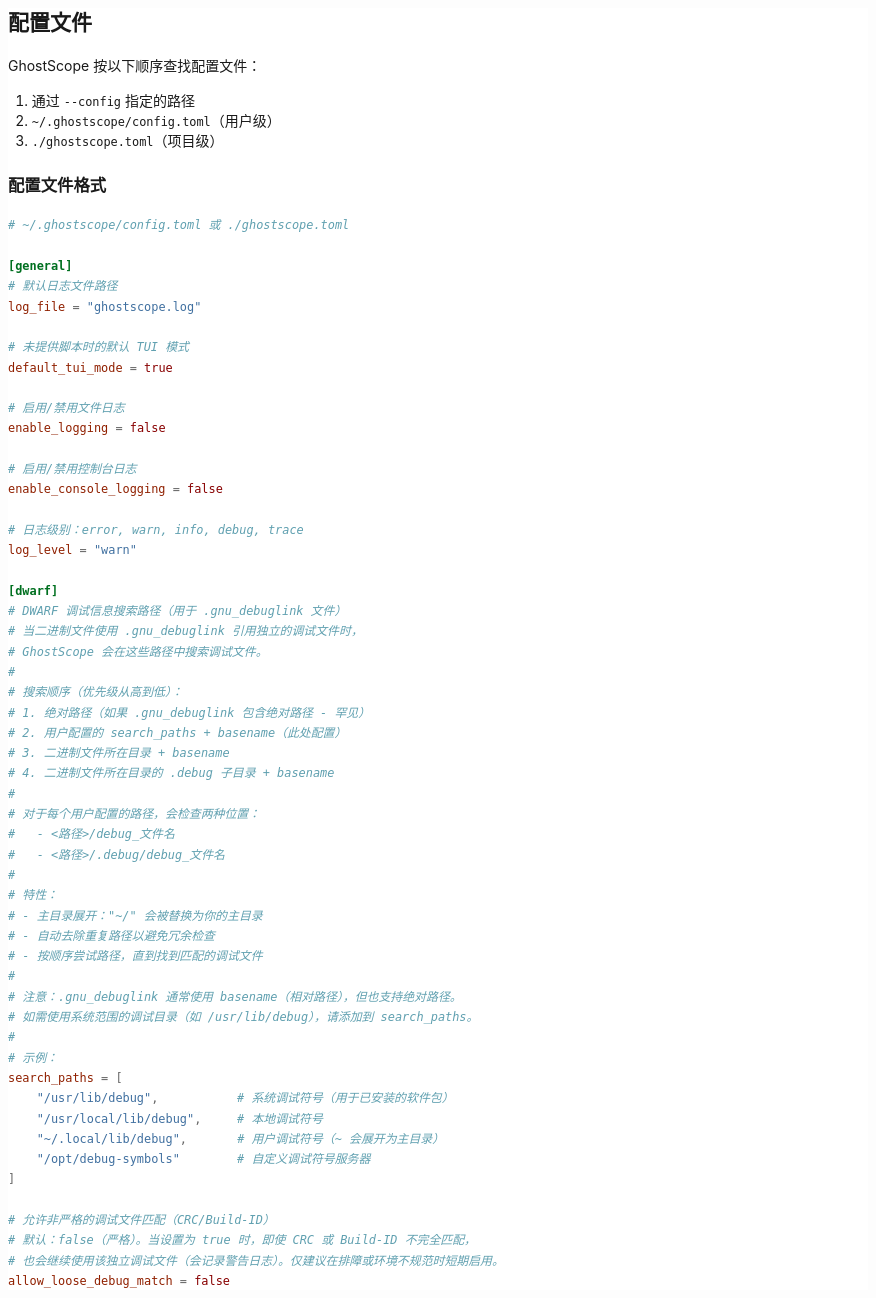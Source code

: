 
## 配置文件

GhostScope 按以下顺序查找配置文件：
1. 通过 `--config` 指定的路径
2. `~/.ghostscope/config.toml`（用户级）
3. `./ghostscope.toml`（项目级）

### 配置文件格式

```toml
# ~/.ghostscope/config.toml 或 ./ghostscope.toml

[general]
# 默认日志文件路径
log_file = "ghostscope.log"

# 未提供脚本时的默认 TUI 模式
default_tui_mode = true

# 启用/禁用文件日志
enable_logging = false

# 启用/禁用控制台日志
enable_console_logging = false

# 日志级别：error, warn, info, debug, trace
log_level = "warn"

[dwarf]
# DWARF 调试信息搜索路径（用于 .gnu_debuglink 文件）
# 当二进制文件使用 .gnu_debuglink 引用独立的调试文件时，
# GhostScope 会在这些路径中搜索调试文件。
#
# 搜索顺序（优先级从高到低）：
# 1. 绝对路径（如果 .gnu_debuglink 包含绝对路径 - 罕见）
# 2. 用户配置的 search_paths + basename（此处配置）
# 3. 二进制文件所在目录 + basename
# 4. 二进制文件所在目录的 .debug 子目录 + basename
#
# 对于每个用户配置的路径，会检查两种位置：
#   - <路径>/debug_文件名
#   - <路径>/.debug/debug_文件名
#
# 特性：
# - 主目录展开："~/" 会被替换为你的主目录
# - 自动去除重复路径以避免冗余检查
# - 按顺序尝试路径，直到找到匹配的调试文件
#
# 注意：.gnu_debuglink 通常使用 basename（相对路径），但也支持绝对路径。
# 如需使用系统范围的调试目录（如 /usr/lib/debug），请添加到 search_paths。
#
# 示例：
search_paths = [
    "/usr/lib/debug",           # 系统调试符号（用于已安装的软件包）
    "/usr/local/lib/debug",     # 本地调试符号
    "~/.local/lib/debug",       # 用户调试符号（~ 会展开为主目录）
    "/opt/debug-symbols"        # 自定义调试符号服务器
]

# 允许非严格的调试文件匹配（CRC/Build-ID）
# 默认：false（严格）。当设置为 true 时，即使 CRC 或 Build‑ID 不完全匹配，
# 也会继续使用该独立调试文件（会记录警告日志）。仅建议在排障或环境不规范时短期启用。
allow_loose_debug_match = false
```